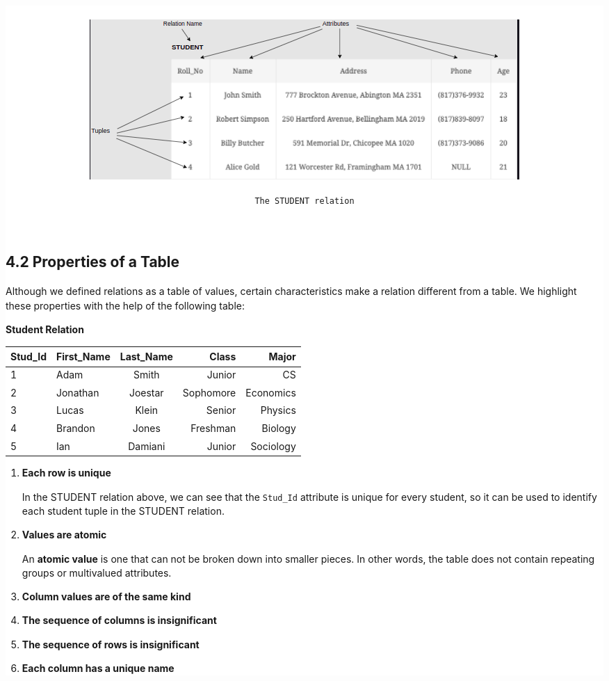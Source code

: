 <br>
<div align="center">
  <img src="img/04/student_relation.png" alt="Student relation">

  <code>The STUDENT relation</code>
</div>
</br>

## 4.2 Properties of a Table

Although we defined relations as a table of values, certain characteristics make a relation different from a table. We highlight these properties with the help of the following table:

<b>Student Relation</b>

| Stud_Id | First_Name | Last_Name | Class | Major |
| :------ | :--------- | :-------: | -----:| ----: |
| 1 | Adam | Smith | Junior | CS |
| 2 | Jonathan | Joestar | Sophomore | Economics |
| 3 | Lucas | Klein | Senior | Physics |
| 4 | Brandon | Jones | Freshman | Biology |
| 5 | Ian | Damiani | Junior | Sociology |

1. <strong>Each row is unique</strong>

   <p>In the STUDENT relation above, we can see that the <code>Stud_Id</code> attribute is unique for every student, so it can be used to identify each student tuple in the STUDENT relation.</p>

2. <strong>Values are atomic</strong>

   <p>An <b>atomic value</b> is one that can not be broken down into smaller pieces. In other words, the table does not contain repeating groups or multivalued attributes.</p>

3. <strong>Column values are of the same kind</strong>

4. <strong>The sequence of columns is insignificant</strong>

5. <strong>The sequence of rows is insignificant</strong>

6. <strong>Each column has a unique name</strong>

